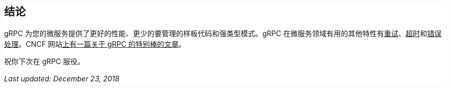 ## 结论

gRPC 为您的微服务提供了更好的性能、更少的要管理的样板代码和强类型模式。gRPC 在微服务领域有用的其他特性有[重试](https://github.com/grpc/proposal/blob/master/A6-client-retries.md)、[超时](https://grpc.io/docs/guides/concepts.html#deadlinestimeouts)和[错误处理](https://grpc.io/docs/guides/error.html)。CNCF 网站[上有一篇关于 gRPC 的特别棒的文章](https://www.cncf.io/blog/2018/08/31/grpc-on-http-2-engineering-a-robust-high-performance-protocol/)。

祝你下次在 gRPC 服役。

*Last updated: December 23, 2018*